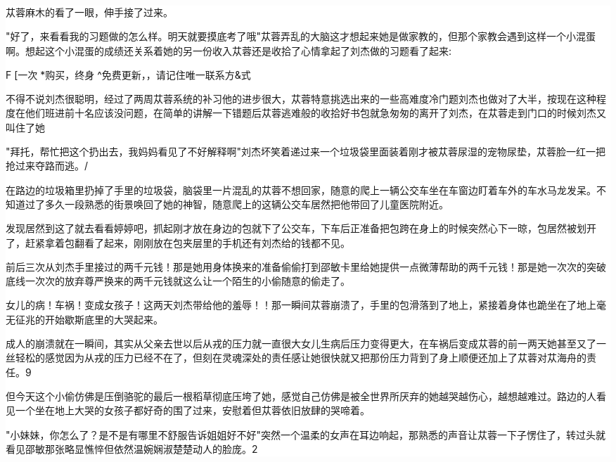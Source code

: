 



苁蓉麻木的看了一眼，伸手接了过来。



"好了，来看看我的习题做的怎么样。明天就要摸底考了哦"苁蓉弄乱的大脑这才想起来她是做家教的，但那个家教会遇到这样一个小混蛋啊。想起这个小混蛋的成绩还关系着她的另一份收入苁蓉还是收拾了心情拿起了刘杰做的习题看了起来:



F [一次 *购买，终身 ^免费更新，，请记住唯一联系方&式





不得不说刘杰很聪明，经过了两周苁蓉系统的补习他的进步很大，苁蓉特意挑选出来的一些高难度冷门题刘杰也做对了大半，按现在这种程度在他们班进前十名应该没问题，在简单的讲解一下错题后苁蓉逃难般的收拾好书包就急匆匆的离开了刘杰，在苁蓉走到门口的时候刘杰又叫住了她



"拜托，帮忙把这个扔出去，我妈妈看见了不好解释啊"刘杰坏笑着递过来一个垃圾袋里面装着刚才被苁蓉尿湿的宠物尿垫，苁蓉脸一红一把抢过来夺路而逃。/



在路边的垃圾箱里扔掉了手里的垃圾袋，脑袋里一片混乱的苁蓉不想回家，随意的爬上一辆公交车坐在车窗边盯着车外的车水马龙发呆。不知道过了多久一段熟悉的街景唤回了她的神智，随意爬上的这辆公交车居然把他带回了儿童医院附近。







发现居然到这了就去看看婷婷吧，抓起刚才放在身边的包就下了公交车，下车后正准备把包跨在身上的时候突然心下一晾，包居然被划开了，赶紧拿着包翻看了起来，刚刚放在包夹层里的手机还有刘杰给的钱都不见。







前后三次从刘杰手里接过的两千元钱！那是她用身体换来的准备偷偷打到邵敏卡里给她提供一点微薄帮助的两千元钱！那是她一次次的突破底线一次次的放弃尊严换来的两千元钱就这么让一个陌生的小偷随意的偷走了。



女儿的病！车祸！变成女孩子！这两天刘杰带给他的羞辱！！那一瞬间苁蓉崩溃了，手里的包滑落到了地上，紧接着身体也跪坐在了地上毫无征兆的开始歇斯底里的大哭起来。







成人的崩溃就在一瞬间，其实从父亲去世以后从戎的压力就一直很大女儿生病后压力变得更大，在车祸后变成苁蓉的前一两天她甚至又了一丝轻松的感觉因为从戎的压力已经不在了，但刻在灵魂深处的责任感让她很快就又把那份压力背到了身上顺便还加上了苁蓉对苁海舟的责任。9







但今天这个小偷仿佛是压倒骆驼的最后一根稻草彻底压垮了她，感觉自己仿佛是被全世界所厌弃的她越哭越伤心，越想越难过。路边的人看见一个坐在地上大哭的女孩子都好奇的围了过来，安慰着但苁蓉依旧放肆的哭啼着。







"小妹妹，你怎么了？是不是有哪里不舒服告诉姐姐好不好"突然一个温柔的女声在耳边响起，那熟悉的声音让苁蓉一下子愣住了，转过头就看见邵敏那张略显憔悴但依然温婉娴淑楚楚动人的脸庞。2



